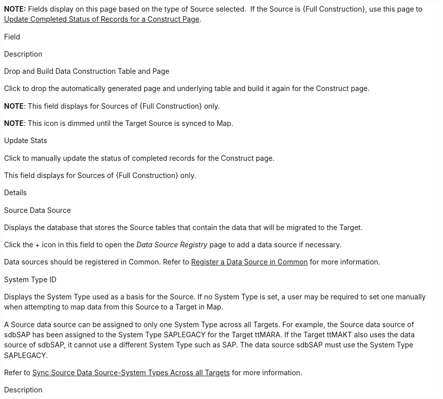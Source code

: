 <span style="font-weight: bold;">NOTE:</span> Fields display on this
page based on the type of Source selected.  If the Source is {Full
Construction}, use this page to [Update Completed Status of Records for
a Construct
Page](../../Construct/Use_Cases/Update_Completed_Status_of_Records.htm).

Field

Description

Drop and Build Data Construction Table and Page

Click to drop the automatically generated page and underlying table and
build it again for the Construct page.

**NOTE**: This field displays for Sources of {Full Construction} only.

**NOTE**: This icon is dimmed until the Target Source is synced to Map.

Update Stats

Click to manually update the status of completed records for the
Construct page.

This field displays for Sources of {Full Construction} only.

Details

Source Data Source

Displays the database that stores the Source tables that contain the
data that will be migrated to the Target.

Click the + icon in this field to open the
<span style="font-style: italic;">Data Source Registry</span> page to
add a data source if necessary.

Data sources should be registered in Common. Refer to [Register a Data
Source in
Common](../../../Platform/Common/Use_Cases/Register_a_Data_Source_in_Common.htm)
for more information.

System Type ID

Displays the System Type used as a basis for the Source. If no System
Type is set, a user may be required to set one manually when attempting
to map data from this Source to a Target in Map.

A Source data source can be assigned to only one System Type across all
Targets. For example, the Source data source of sdbSAP has been assigned
to the System Type SAPLEGACY for the Target ttMARA. If the Target ttMAKT
also uses the data source of sdbSAP, it cannot use a different System
Type such as SAP. The data source sdbSAP must use the System Type
SAPLEGACY.

Refer to [Sync Source Data Source-System Types Across all
Targets](../Use_Cases/Sync_Data_Source_System_Types_Across_Targets.htm)
for more information.

Description
